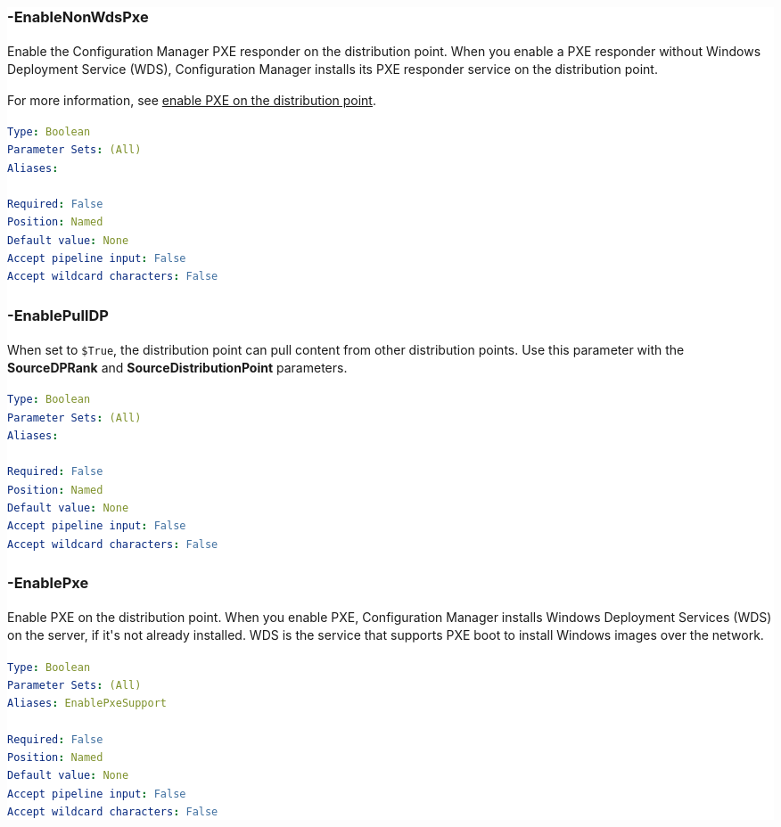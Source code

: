 ### -EnableNonWdsPxe

Enable the Configuration Manager PXE responder on the distribution point. When you enable a PXE responder without Windows Deployment Service (WDS), Configuration Manager installs its PXE responder service on the distribution point.

For more information, see [enable PXE on the distribution point](/mem/configmgr/core/servers/deploy/configure/install-and-configure-distribution-points#bkmk_config-pxe).

```yaml
Type: Boolean
Parameter Sets: (All)
Aliases:

Required: False
Position: Named
Default value: None
Accept pipeline input: False
Accept wildcard characters: False
```

### -EnablePullDP

When set to `$True`, the distribution point can pull content from other distribution points. Use this parameter with the **SourceDPRank** and **SourceDistributionPoint** parameters.

```yaml
Type: Boolean
Parameter Sets: (All)
Aliases:

Required: False
Position: Named
Default value: None
Accept pipeline input: False
Accept wildcard characters: False
```

### -EnablePxe

Enable PXE on the distribution point. When you enable PXE, Configuration Manager installs Windows Deployment Services (WDS) on the server, if it's not already installed. WDS is the service that supports PXE boot to install Windows images over the network.

```yaml
Type: Boolean
Parameter Sets: (All)
Aliases: EnablePxeSupport

Required: False
Position: Named
Default value: None
Accept pipeline input: False
Accept wildcard characters: False
```
